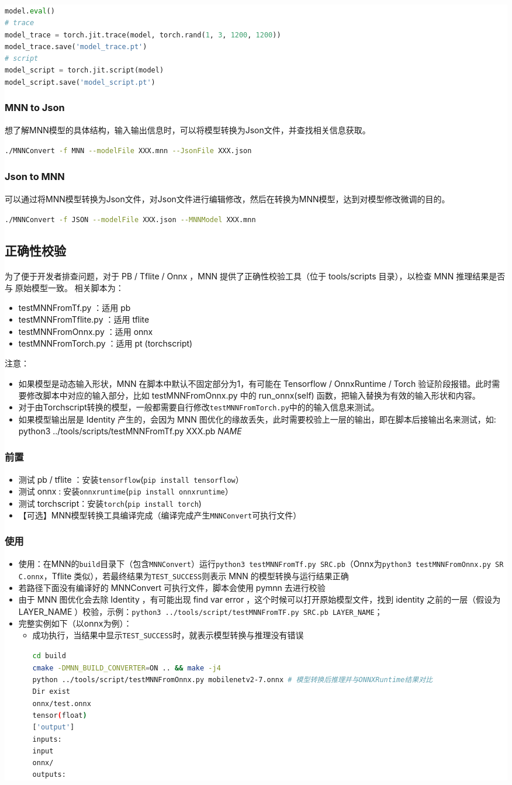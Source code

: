 ```python
model.eval()
# trace
model_trace = torch.jit.trace(model, torch.rand(1, 3, 1200, 1200))
model_trace.save('model_trace.pt')
# script
model_script = torch.jit.script(model)
model_script.save('model_script.pt')
```

### MNN to Json
想了解MNN模型的具体结构，输入输出信息时，可以将模型转换为Json文件，并查找相关信息获取。
```bash
./MNNConvert -f MNN --modelFile XXX.mnn --JsonFile XXX.json
```
### Json to MNN
可以通过将MNN模型转换为Json文件，对Json文件进行编辑修改，然后在转换为MNN模型，达到对模型修改微调的目的。
```bash
./MNNConvert -f JSON --modelFile XXX.json --MNNModel XXX.mnn
```

## 正确性校验
为了便于开发者排查问题，对于 PB / Tflite / Onnx ，MNN 提供了正确性校验工具（位于 tools/scripts 目录），以检查 MNN 推理结果是否与 原始模型一致。
相关脚本为：

- testMNNFromTf.py ：适用 pb
- testMNNFromTflite.py ：适用 tflite
- testMNNFromOnnx.py ：适用 onnx
- testMNNFromTorch.py ：适用 pt (torchscript)

注意：

- 如果模型是动态输入形状，MNN 在脚本中默认不固定部分为1，有可能在 Tensorflow / OnnxRuntime / Torch 验证阶段报错。此时需要修改脚本中对应的输入部分，比如 testMNNFromOnnx.py 中的 run_onnx(self) 函数，把输入替换为有效的输入形状和内容。
- 对于由Torchscript转换的模型，一般都需要自行修改`testMNNFromTorch.py`中的的输入信息来测试。
- 如果模型输出层是 Identity 产生的，会因为 MNN 图优化的缘故丢失，此时需要校验上一层的输出，即在脚本后接输出名来测试，如: python3 ../tools/scripts/testMNNFromTf.py XXX.pb $NAME$


### 前置
- 测试 pb / tflite ：安装`tensorflow`(`pip install tensorflow`）
- 测试 onnx : 安装`onnxruntime`(`pip install onnxruntime`）
- 测试 torchscript：安装`torch`(`pip install torch`)
- 【可选】MNN模型转换工具编译完成（编译完成产生`MNNConvert`可执行文件）
### 使用
- 使用：在MNN的`build`目录下（包含`MNNConvert`）运行`python3 testMNNFromTf.py SRC.pb`（Onnx为`python3 testMNNFromOnnx.py SRC.onnx`，Tflite 类似），若最终结果为`TEST_SUCCESS`则表示 MNN 的模型转换与运行结果正确
- 若路径下面没有编译好的 MNNConvert 可执行文件，脚本会使用 pymnn 去进行校验
- 由于 MNN 图优化会去除 Identity ，有可能出现 find var error ，这个时候可以打开原始模型文件，找到 identity 之前的一层（假设为 LAYER_NAME ）校验，示例：`python3 ../tools/script/testMNNFromTF.py SRC.pb LAYER_NAME`；
- 完整实例如下（以onnx为例）：
  - 成功执行，当结果中显示`TEST_SUCCESS`时，就表示模型转换与推理没有错误
      ```bash
      cd build
      cmake -DMNN_BUILD_CONVERTER=ON .. && make -j4
      python ../tools/script/testMNNFromOnnx.py mobilenetv2-7.onnx # 模型转换后推理并与ONNXRuntime结果对比
      Dir exist
      onnx/test.onnx
      tensor(float)
      ['output']
      inputs:
      input
      onnx/
      outputs: